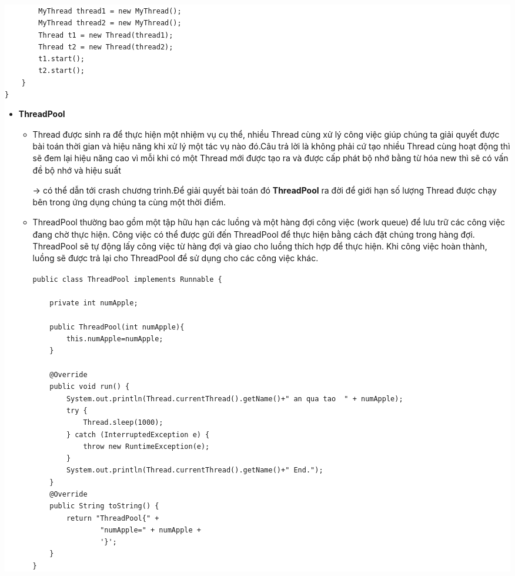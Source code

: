   ```
          MyThread thread1 = new MyThread();
          MyThread thread2 = new MyThread();
          Thread t1 = new Thread(thread1);
          Thread t2 = new Thread(thread2);
          t1.start();
          t2.start();
      }
  }
  ```

- **ThreadPool**

  - Thread được sinh ra để thực hiện một nhiệm vụ cụ thể, nhiều Thread  cùng xử lý công việc giúp chúng ta giải quyết được bài toán thời gian và hiệu năng khi xử lý một tác vụ nào đó.Câu trả lời là không phải cứ tạo nhiều Thread cùng hoạt động thì sẽ  đem lại hiệu năng cao vì mỗi khi có một Thread mới được tạo ra và được  cấp phát bộ nhớ bằng từ hóa new thì sẽ có vấn đề bộ nhớ và hiệu suất 

     -> có thể dẫn tới crash chương trình.Để giải quyết bài toán đó **ThreadPool** ra đời để giới hạn số lượng Thread  được chạy bên trong ứng dụng chúng ta cùng một thời điểm.

  - ThreadPool thường bao gồm một tập hữu hạn các luồng và một hàng đợi công việc (work queue) để lưu trữ các công việc đang chờ thực hiện. Công việc có thể được gửi đến ThreadPool để thực hiện bằng cách đặt chúng trong hàng đợi. ThreadPool sẽ tự động lấy công việc từ hàng đợi và giao cho luồng thích hợp để thực hiện. Khi công việc hoàn thành, luồng sẽ được trả lại cho ThreadPool để sử dụng cho các công việc khác.

    ```
    public class ThreadPool implements Runnable {
    
        private int numApple;
    
        public ThreadPool(int numApple){
            this.numApple=numApple;
        }
    
        @Override
        public void run() {
            System.out.println(Thread.currentThread().getName()+" an qua tao  " + numApple);
            try {
                Thread.sleep(1000);
            } catch (InterruptedException e) {
                throw new RuntimeException(e);
            }
            System.out.println(Thread.currentThread().getName()+" End.");
        }
        @Override
        public String toString() {
            return "ThreadPool{" +
                    "numApple=" + numApple +
                    '}';
        }
    }
    ```
